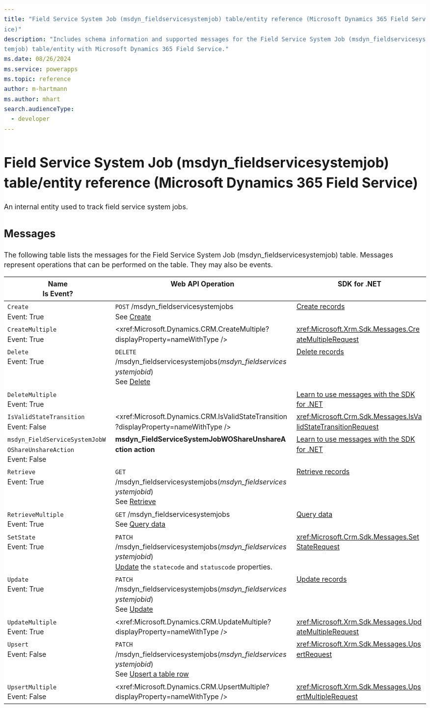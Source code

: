 ```yaml
---
title: "Field Service System Job (msdyn_fieldservicesystemjob) table/entity reference (Microsoft Dynamics 365 Field Service)"
description: "Includes schema information and supported messages for the Field Service System Job (msdyn_fieldservicesystemjob) table/entity with Microsoft Dynamics 365 Field Service."
ms.date: 08/26/2024
ms.service: powerapps
ms.topic: reference
author: m-hartmann
ms.author: mhart
search.audienceType: 
  - developer
---
```


# Field Service System Job (msdyn_fieldservicesystemjob) table/entity reference (Microsoft Dynamics 365 Field Service)

An internal entity used to track field service system jobs.

## Messages

The following table lists the messages for the Field Service System Job (msdyn_fieldservicesystemjob) table.
Messages represent operations that can be performed on the table. They may also be events.

| Name <br />Is Event? |Web API Operation |SDK for .NET |
| ---- | ----- |----- |
| `Create`<br />Event: True |`POST` /msdyn_fieldservicesystemjobs<br />See [Create](/powerapps/developer/data-platform/webapi/create-entity-web-api) |[Create records](/power-apps/developer/data-platform/org-service/entity-operations-create#basic-create)|
| `CreateMultiple`<br />Event: True |<xref:Microsoft.Dynamics.CRM.CreateMultiple?displayProperty=nameWithType /> |<xref:Microsoft.Xrm.Sdk.Messages.CreateMultipleRequest>|
| `Delete`<br />Event: True |`DELETE` /msdyn_fieldservicesystemjobs(*msdyn_fieldservicesystemjobid*)<br />See [Delete](/powerapps/developer/data-platform/webapi/update-delete-entities-using-web-api#basic-delete) |[Delete records](/power-apps/developer/data-platform/org-service/entity-operations-update-delete#basic-delete)|
| `DeleteMultiple`<br />Event: True | |[Learn to use messages with the SDK for .NET](/power-apps/developer/data-platform/org-service/use-messages)|
| `IsValidStateTransition`<br />Event: False |<xref:Microsoft.Dynamics.CRM.IsValidStateTransition?displayProperty=nameWithType /> |<xref:Microsoft.Crm.Sdk.Messages.IsValidStateTransitionRequest>|
| `msdyn_FieldServiceSystemJobWOShareUnshareAction`<br />Event: False |**msdyn_FieldServiceSystemJobWOShareUnshareAction action** |[Learn to use messages with the SDK for .NET](/power-apps/developer/data-platform/org-service/use-messages)|
| `Retrieve`<br />Event: True |`GET` /msdyn_fieldservicesystemjobs(*msdyn_fieldservicesystemjobid*)<br />See [Retrieve](/powerapps/developer/data-platform/webapi/retrieve-entity-using-web-api) |[Retrieve records](/power-apps/developer/data-platform/org-service/entity-operations-retrieve)|
| `RetrieveMultiple`<br />Event: True |`GET` /msdyn_fieldservicesystemjobs<br />See [Query data](/power-apps/developer/data-platform/webapi/query-data-web-api) |[Query data](/power-apps/developer/data-platform/org-service/entity-operations-query-data)|
| `SetState`<br />Event: True |`PATCH` /msdyn_fieldservicesystemjobs(*msdyn_fieldservicesystemjobid*)<br />[Update](/powerapps/developer/data-platform/webapi/update-delete-entities-using-web-api#basic-update) the `statecode` and `statuscode` properties. |<xref:Microsoft.Crm.Sdk.Messages.SetStateRequest>|
| `Update`<br />Event: True |`PATCH` /msdyn_fieldservicesystemjobs(*msdyn_fieldservicesystemjobid*)<br />See [Update](/powerapps/developer/data-platform/webapi/update-delete-entities-using-web-api#basic-update) |[Update records](/power-apps/developer/data-platform/org-service/entity-operations-update-delete#basic-update)|
| `UpdateMultiple`<br />Event: True |<xref:Microsoft.Dynamics.CRM.UpdateMultiple?displayProperty=nameWithType /> |<xref:Microsoft.Xrm.Sdk.Messages.UpdateMultipleRequest>|
| `Upsert`<br />Event: False |`PATCH` /msdyn_fieldservicesystemjobs(*msdyn_fieldservicesystemjobid*)<br />See [Upsert a table row](/powerapps/developer/data-platform/webapi/update-delete-entities-using-web-api#upsert-a-table-row) |<xref:Microsoft.Xrm.Sdk.Messages.UpsertRequest>|
| `UpsertMultiple`<br />Event: False |<xref:Microsoft.Dynamics.CRM.UpsertMultiple?displayProperty=nameWithType /> |<xref:Microsoft.Xrm.Sdk.Messages.UpsertMultipleRequest>|
